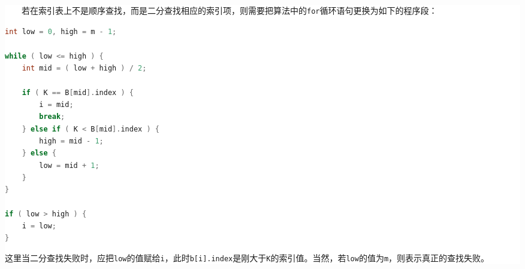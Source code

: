&emsp;&emsp;若在索引表上不是顺序查找，而是二分查找相应的索引项，则需要把算法中的`for`循环语句更换为如下的程序段：

``` cpp
int low = 0, high = m - 1;

while ( low <= high ) {
    int mid = ( low + high ) / 2;

    if ( K == B[mid].index ) {
        i = mid;
        break;
    } else if ( K < B[mid].index ) {
        high = mid - 1;
    } else {
        low = mid + 1;
    }
}

if ( low > high ) {
    i = low;
}
```

这里当二分查找失败时，应把`low`的值赋给`i`，此时`b[i].index`是刚大于`K`的索引值。当然，若`low`的值为`m`，则表示真正的查找失败。
